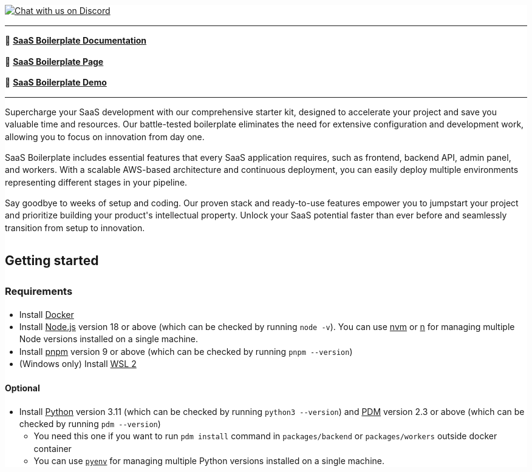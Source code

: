   <a href="https://discord.apptension.com">
    <img src="https://img.shields.io/discord/1122849885335597088?style=for-the-badge&logo=discord" alt="Chat with us on Discord">
  </a>
</h4>

---

📖 [**SaaS Boilerplate Documentation**](https://docs.demo.saas.apptoku.com/)

🌟 [**SaaS Boilerplate Page**](https://www.apptension.com/saas-boilerplate?utm_source=readme-file&utm_medium=referral&utm_campaign=SaaS%20Boilerplate&utm_term=SaaS%20Boilerplate)

🚀 [**SaaS Boilerplate Demo**](https://app.demo.saas.apptoku.com/)

---

Supercharge your SaaS development with our comprehensive starter kit, designed to accelerate your project and save you
valuable time and resources. Our battle-tested boilerplate eliminates the need for extensive configuration and
development work, allowing you to focus on innovation from day one.

SaaS Boilerplate includes essential features that every SaaS application requires, such as frontend, backend API, admin
panel, and workers. With a scalable AWS-based architecture and continuous deployment, you can easily deploy multiple
environments representing different stages in your pipeline.

Say goodbye to weeks of setup and coding. Our proven stack and ready-to-use features empower you to jumpstart your
project and prioritize building your product's intellectual property. Unlock your SaaS potential faster than ever before
and seamlessly transition from setup to innovation.

## Getting started

### Requirements

- Install [Docker](https://docs.docker.com/get-docker)
- Install [Node.js](https://nodejs.org/en/download/) version 18 or above (which can be checked by running `node -v`).
  You can use [nvm](https://github.com/nvm-sh/nvm) or [n](https://github.com/tj/n) for managing multiple Node versions installed on a single machine.
- Install [pnpm](https://pnpm.io/installation) version 9 or above (which can be checked by running `pnpm --version`)
- (Windows only) Install [WSL 2](https://learn.microsoft.com/en-us/windows/wsl/install)

#### Optional

- Install [Python](https://www.python.org/downloads/) version 3.11 (which can be checked by running `python3 --version`) and [PDM](https://github.com/pdm-project/pdm/#installation) version 2.3 or above (which can be checked by running
  `pdm --version`)
  - You need this one if you want to run `pdm install` command in `packages/backend` or `packages/workers` outside
    docker container
  - You can use [`pyenv`](https://github.com/pyenv/pyenv) for managing multiple Python versions installed on a single machine.

